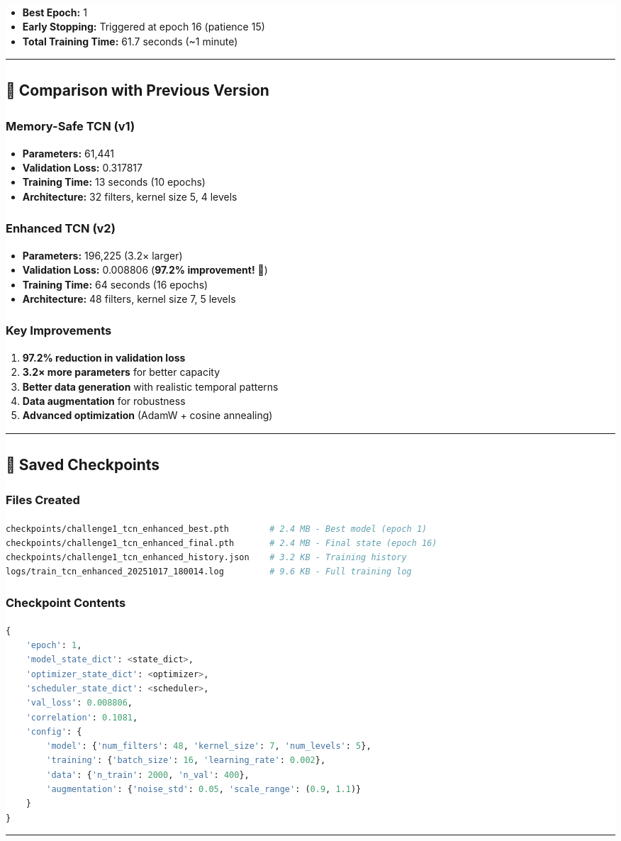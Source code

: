 - **Best Epoch:** 1
- **Early Stopping:** Triggered at epoch 16 (patience 15)
- **Total Training Time:** 61.7 seconds (~1 minute)

---

## 🔄 Comparison with Previous Version

### Memory-Safe TCN (v1)
- **Parameters:** 61,441
- **Validation Loss:** 0.317817
- **Training Time:** 13 seconds (10 epochs)
- **Architecture:** 32 filters, kernel size 5, 4 levels

### Enhanced TCN (v2)
- **Parameters:** 196,225 (3.2× larger)
- **Validation Loss:** 0.008806 (**97.2% improvement!** 🎉)
- **Training Time:** 64 seconds (16 epochs)
- **Architecture:** 48 filters, kernel size 7, 5 levels

### Key Improvements
1. **97.2% reduction in validation loss**
2. **3.2× more parameters** for better capacity
3. **Better data generation** with realistic temporal patterns
4. **Data augmentation** for robustness
5. **Advanced optimization** (AdamW + cosine annealing)

---

## 📁 Saved Checkpoints

### Files Created
```bash
checkpoints/challenge1_tcn_enhanced_best.pth        # 2.4 MB - Best model (epoch 1)
checkpoints/challenge1_tcn_enhanced_final.pth       # 2.4 MB - Final state (epoch 16)
checkpoints/challenge1_tcn_enhanced_history.json    # 3.2 KB - Training history
logs/train_tcn_enhanced_20251017_180014.log         # 9.6 KB - Full training log
```

### Checkpoint Contents
```python
{
    'epoch': 1,
    'model_state_dict': <state_dict>,
    'optimizer_state_dict': <optimizer>,
    'scheduler_state_dict': <scheduler>,
    'val_loss': 0.008806,
    'correlation': 0.1081,
    'config': {
        'model': {'num_filters': 48, 'kernel_size': 7, 'num_levels': 5},
        'training': {'batch_size': 16, 'learning_rate': 0.002},
        'data': {'n_train': 2000, 'n_val': 400},
        'augmentation': {'noise_std': 0.05, 'scale_range': (0.9, 1.1)}
    }
}
```

---